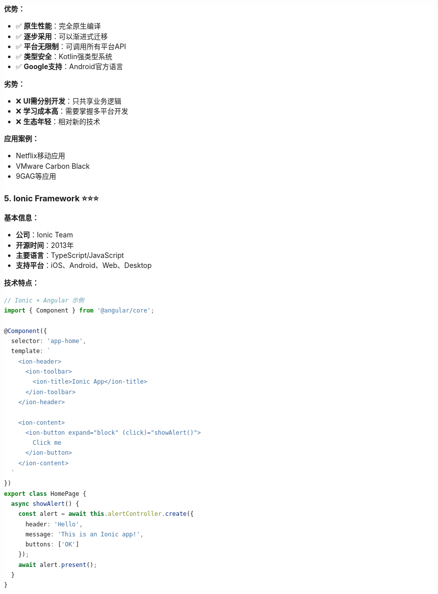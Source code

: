 **优势：**
- ✅ **原生性能**：完全原生编译
- ✅ **逐步采用**：可以渐进式迁移
- ✅ **平台无限制**：可调用所有平台API
- ✅ **类型安全**：Kotlin强类型系统
- ✅ **Google支持**：Android官方语言

**劣势：**
- ❌ **UI需分别开发**：只共享业务逻辑
- ❌ **学习成本高**：需要掌握多平台开发
- ❌ **生态年轻**：相对新的技术

**应用案例：**
- Netflix移动应用
- VMware Carbon Black
- 9GAG等应用

### 5. Ionic Framework ⭐⭐⭐

**基本信息：**
- **公司**：Ionic Team
- **开源时间**：2013年
- **主要语言**：TypeScript/JavaScript
- **支持平台**：iOS、Android、Web、Desktop

**技术特点：**
```typescript
// Ionic + Angular 示例
import { Component } from '@angular/core';

@Component({
  selector: 'app-home',
  template: `
    <ion-header>
      <ion-toolbar>
        <ion-title>Ionic App</ion-title>
      </ion-toolbar>
    </ion-header>
    
    <ion-content>
      <ion-button expand="block" (click)="showAlert()">
        Click me
      </ion-button>
    </ion-content>
  `
})
export class HomePage {
  async showAlert() {
    const alert = await this.alertController.create({
      header: 'Hello',
      message: 'This is an Ionic app!',
      buttons: ['OK']
    });
    await alert.present();
  }
}
```
